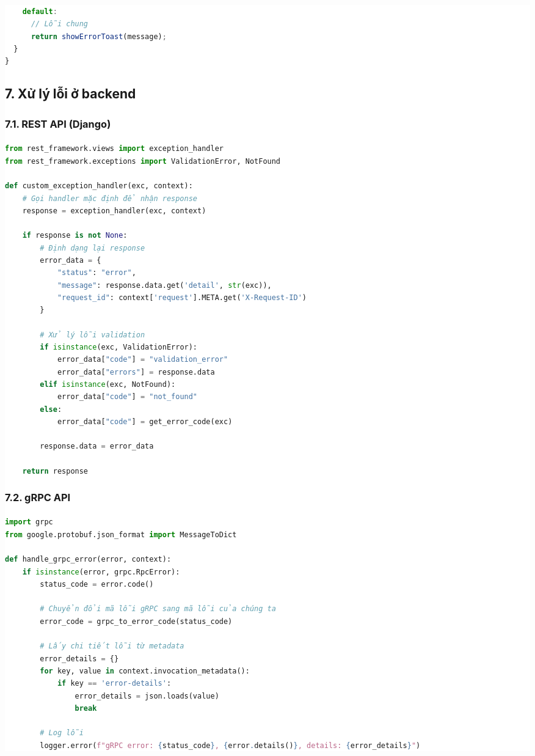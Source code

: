 ```javascript
    default:
      // Lỗi chung
      return showErrorToast(message);
  }
}
```

## 7. Xử lý lỗi ở backend

### 7.1. REST API (Django)

```python
from rest_framework.views import exception_handler
from rest_framework.exceptions import ValidationError, NotFound

def custom_exception_handler(exc, context):
    # Gọi handler mặc định để nhận response
    response = exception_handler(exc, context)
    
    if response is not None:
        # Định dạng lại response
        error_data = {
            "status": "error",
            "message": response.data.get('detail', str(exc)),
            "request_id": context['request'].META.get('X-Request-ID')
        }
        
        # Xử lý lỗi validation
        if isinstance(exc, ValidationError):
            error_data["code"] = "validation_error"
            error_data["errors"] = response.data
        elif isinstance(exc, NotFound):
            error_data["code"] = "not_found"
        else:
            error_data["code"] = get_error_code(exc)
        
        response.data = error_data
    
    return response
```

### 7.2. gRPC API

```python
import grpc
from google.protobuf.json_format import MessageToDict

def handle_grpc_error(error, context):
    if isinstance(error, grpc.RpcError):
        status_code = error.code()
        
        # Chuyển đổi mã lỗi gRPC sang mã lỗi của chúng ta
        error_code = grpc_to_error_code(status_code)
        
        # Lấy chi tiết lỗi từ metadata
        error_details = {}
        for key, value in context.invocation_metadata():
            if key == 'error-details':
                error_details = json.loads(value)
                break
        
        # Log lỗi
        logger.error(f"gRPC error: {status_code}, {error.details()}, details: {error_details}")
```